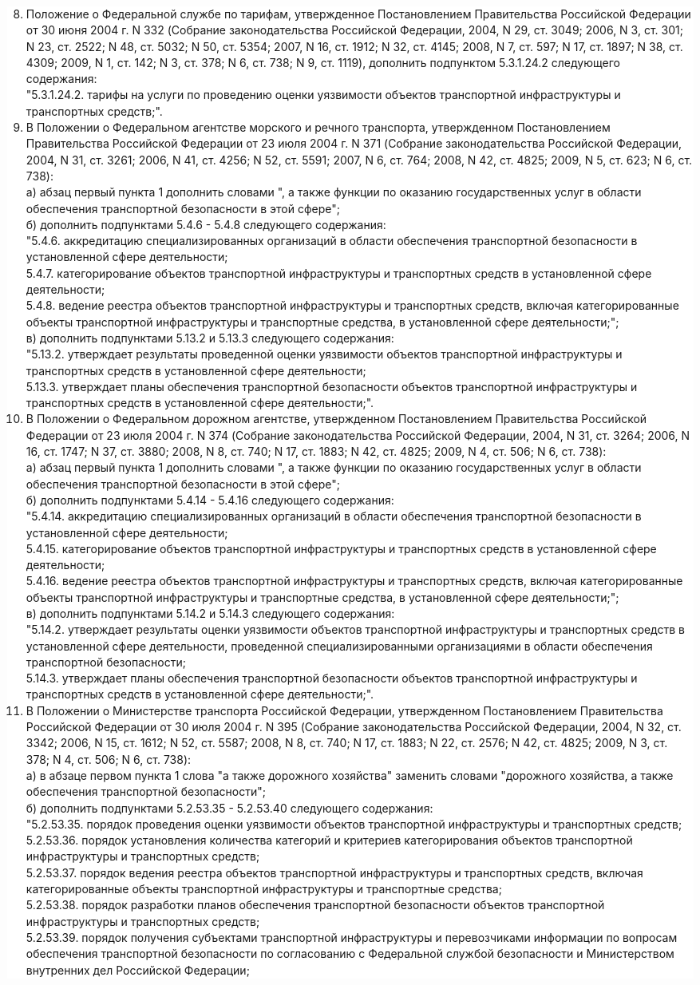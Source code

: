 8. Положение о Федеральной службе по тарифам, утвержденное Постановлением Правительства Российской Федерации от 30 июня 2004 г. N 332 (Собрание законодательства Российской Федерации, 2004, N 29, ст. 3049; 2006, N 3, ст. 301; N 23, ст. 2522; N 48, ст. 5032; N 50, ст. 5354; 2007, N 16, ст. 1912; N 32, ст. 4145; 2008, N 7, ст. 597; N 17, ст. 1897; N 38, ст. 4309; 2009, N 1, ст. 142; N 3, ст. 378; N 6, ст. 738; N 9, ст. 1119), дополнить подпунктом 5.3.1.24.2 следующего содержания:<br />
&quot;5.3.1.24.2. тарифы на услуги по проведению оценки уязвимости объектов транспортной инфраструктуры и транспортных средств;&quot;.<br />
9. В Положении о Федеральном агентстве морского и речного транспорта, утвержденном Постановлением Правительства Российской Федерации от 23 июля 2004 г. N 371 (Собрание законодательства Российской Федерации, 2004, N 31, ст. 3261; 2006, N 41, ст. 4256; N 52, ст. 5591; 2007, N 6, ст. 764; 2008, N 42, ст. 4825; 2009, N 5, ст. 623; N 6, ст. 738):<br />
а) абзац первый пункта 1 дополнить словами &quot;, а также функции по оказанию государственных услуг в области обеспечения транспортной безопасности в этой сфере&quot;;<br />
б) дополнить подпунктами 5.4.6 - 5.4.8 следующего содержания:<br />
&quot;5.4.6. аккредитацию специализированных организаций в области обеспечения транспортной безопасности в установленной сфере деятельности;<br />
5.4.7. категорирование объектов транспортной инфраструктуры и транспортных средств в установленной сфере деятельности;<br />
5.4.8. ведение реестра объектов транспортной инфраструктуры и транспортных средств, включая категорированные объекты транспортной инфраструктуры и транспортные средства, в установленной сфере деятельности;&quot;;<br />
в) дополнить подпунктами 5.13.2 и 5.13.3 следующего содержания:<br />
&quot;5.13.2. утверждает результаты проведенной оценки уязвимости объектов транспортной инфраструктуры и транспортных средств в установленной сфере деятельности;<br />
5.13.3. утверждает планы обеспечения транспортной безопасности объектов транспортной инфраструктуры и транспортных средств в установленной сфере деятельности;&quot;.<br />
10. В Положении о Федеральном дорожном агентстве, утвержденном Постановлением Правительства Российской Федерации от 23 июля 2004 г. N 374 (Собрание законодательства Российской Федерации, 2004, N 31, ст. 3264; 2006, N 16, ст. 1747; N 37, ст. 3880; 2008, N 8, ст. 740; N 17, ст. 1883; N 42, ст. 4825; 2009, N 4, ст. 506; N 6, ст. 738):<br />
а) абзац первый пункта 1 дополнить словами &quot;, а также функции по оказанию государственных услуг в области обеспечения транспортной безопасности в этой сфере&quot;;<br />
б) дополнить подпунктами 5.4.14 - 5.4.16 следующего содержания:<br />
&quot;5.4.14. аккредитацию специализированных организаций в области обеспечения транспортной безопасности в установленной сфере деятельности;<br />
5.4.15. категорирование объектов транспортной инфраструктуры и транспортных средств в установленной сфере деятельности;<br />
5.4.16. ведение реестра объектов транспортной инфраструктуры и транспортных средств, включая категорированные объекты транспортной инфраструктуры и транспортные средства, в установленной сфере деятельности;&quot;;<br />
в) дополнить подпунктами 5.14.2 и 5.14.3 следующего содержания:<br />
&quot;5.14.2. утверждает результаты оценки уязвимости объектов транспортной инфраструктуры и транспортных средств в установленной сфере деятельности, проведенной специализированными организациями в области обеспечения транспортной безопасности;<br />
5.14.3. утверждает планы обеспечения транспортной безопасности объектов транспортной инфраструктуры и транспортных средств в установленной сфере деятельности;&quot;.<br />
11. В Положении о Министерстве транспорта Российской Федерации, утвержденном Постановлением Правительства Российской Федерации от 30 июля 2004 г. N 395 (Собрание законодательства Российской Федерации, 2004, N 32, ст. 3342; 2006, N 15, ст. 1612; N 52, ст. 5587; 2008, N 8, ст. 740; N 17, ст. 1883; N 22, ст. 2576; N 42, ст. 4825; 2009, N 3, ст. 378; N 4, ст. 506; N 6, ст. 738):<br />
а) в абзаце первом пункта 1 слова &quot;а также дорожного хозяйства&quot; заменить словами &quot;дорожного хозяйства, а также обеспечения транспортной безопасности&quot;;<br />
б) дополнить подпунктами 5.2.53.35 - 5.2.53.40 следующего содержания:<br />
&quot;5.2.53.35. порядок проведения оценки уязвимости объектов транспортной инфраструктуры и транспортных средств;<br />
5.2.53.36. порядок установления количества категорий и критериев категорирования объектов транспортной инфраструктуры и транспортных средств;<br />
5.2.53.37. порядок ведения реестра объектов транспортной инфраструктуры и транспортных средств, включая категорированные объекты транспортной инфраструктуры и транспортные средства;<br />
5.2.53.38. порядок разработки планов обеспечения транспортной безопасности объектов транспортной инфраструктуры и транспортных средств;<br />
5.2.53.39. порядок получения субъектами транспортной инфраструктуры и перевозчиками информации по вопросам обеспечения транспортной безопасности по согласованию с Федеральной службой безопасности и Министерством внутренних дел Российской Федерации;<br />